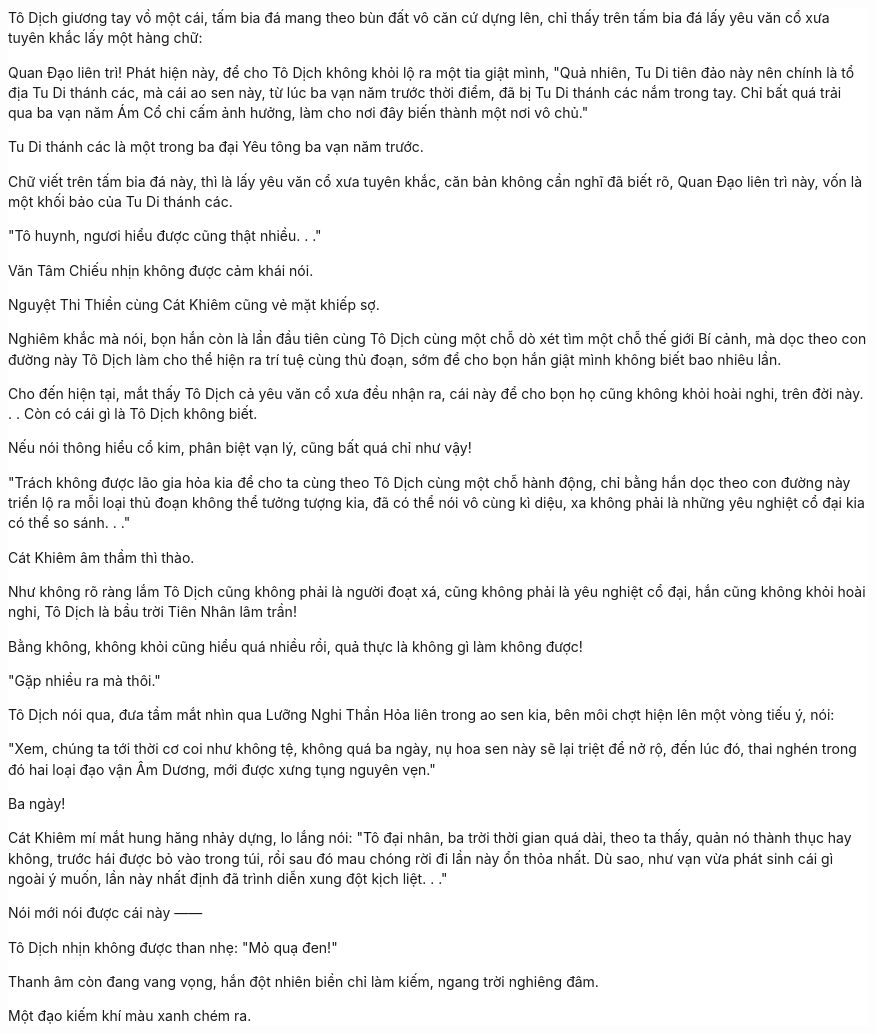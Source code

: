 Tô Dịch giương tay vồ một cái, tấm bia đá mang theo bùn đất vô căn cứ dựng lên, chỉ thấy trên tấm bia đá lấy yêu văn cổ xưa tuyên khắc lấy một hàng chữ:

Quan Đạo liên trì! Phát hiện này, để cho Tô Dịch không khỏi lộ ra một tia giật mình, "Quả nhiên, Tu Di tiên đảo này nên chính là tổ địa Tu Di thánh các, mà cái ao sen này, từ lúc ba vạn năm trước thời điểm, đã bị Tu Di thánh các nắm trong tay. Chỉ bất quá trải qua ba vạn năm Ám Cổ chi cấm ảnh hưởng, làm cho nơi đây biến thành một nơi vô chủ."

Tu Di thánh các là một trong ba đại Yêu tông ba vạn năm trước.

Chữ viết trên tấm bia đá này, thì là lấy yêu văn cổ xưa tuyên khắc, căn bản không cần nghĩ đã biết rõ, Quan Đạo liên trì này, vốn là một khối bảo của Tu Di thánh các.

"Tô huynh, ngươi hiểu được cũng thật nhiều. . ."

Văn Tâm Chiếu nhịn không được cảm khái nói.

Nguyệt Thi Thiền cùng Cát Khiêm cũng vẻ mặt khiếp sợ.

Nghiêm khắc mà nói, bọn hắn còn là lần đầu tiên cùng Tô Dịch cùng một chỗ dò xét tìm một chỗ thế giới Bí cảnh, mà dọc theo con đường này Tô Dịch làm cho thể hiện ra trí tuệ cùng thủ đoạn, sớm để cho bọn hắn giật mình không biết bao nhiêu lần.

Cho đến hiện tại, mắt thấy Tô Dịch cả yêu văn cổ xưa đều nhận ra, cái này để cho bọn họ cũng không khỏi hoài nghi, trên đời này. . . Còn có cái gì là Tô Dịch không biết.

Nếu nói thông hiểu cổ kim, phân biệt vạn lý, cũng bất quá chỉ như vậy!

"Trách không được lão gia hỏa kia để cho ta cùng theo Tô Dịch cùng một chỗ hành động, chỉ bằng hắn dọc theo con đường này triển lộ ra mỗi loại thủ đoạn không thể tưởng tượng kia, đã có thể nói vô cùng kì diệu, xa không phải là những yêu nghiệt cổ đại kia có thể so sánh. . ."

Cát Khiêm âm thầm thì thào.

Như không rõ ràng lắm Tô Dịch cũng không phải là người đoạt xá, cũng không phải là yêu nghiệt cổ đại, hắn cũng không khỏi hoài nghi, Tô Dịch là bầu trời Tiên Nhân lâm trần!

Bằng không, không khỏi cũng hiểu quá nhiều rồi, quả thực là không gì làm không được!

"Gặp nhiều ra mà thôi."

Tô Dịch nói qua, đưa tầm mắt nhìn qua Lưỡng Nghi Thần Hỏa liên trong ao sen kia, bên môi chợt hiện lên một vòng tiếu ý, nói:

"Xem, chúng ta tới thời cơ coi như không tệ, không quá ba ngày, nụ hoa sen này sẽ lại triệt để nở rộ, đến lúc đó, thai nghén trong đó hai loại đạo vận Âm Dương, mới được xưng tụng nguyên vẹn."

Ba ngày!

Cát Khiêm mí mắt hung hăng nhảy dựng, lo lắng nói: "Tô đại nhân, ba trời thời gian quá dài, theo ta thấy, quản nó thành thục hay không, trước hái được bỏ vào trong túi, rồi sau đó mau chóng rời đi lần này ổn thỏa nhất. Dù sao, như vạn vừa phát sinh cái gì ngoài ý muốn, lần này nhất định đã trình diễn xung đột kịch liệt. . ."

Nói mới nói được cái này ——

Tô Dịch nhịn không được than nhẹ: "Mỏ quạ đen!"

Thanh âm còn đang vang vọng, hắn đột nhiên biền chỉ làm kiếm, ngang trời nghiêng đâm.

Một đạo kiếm khí màu xanh chém ra.

